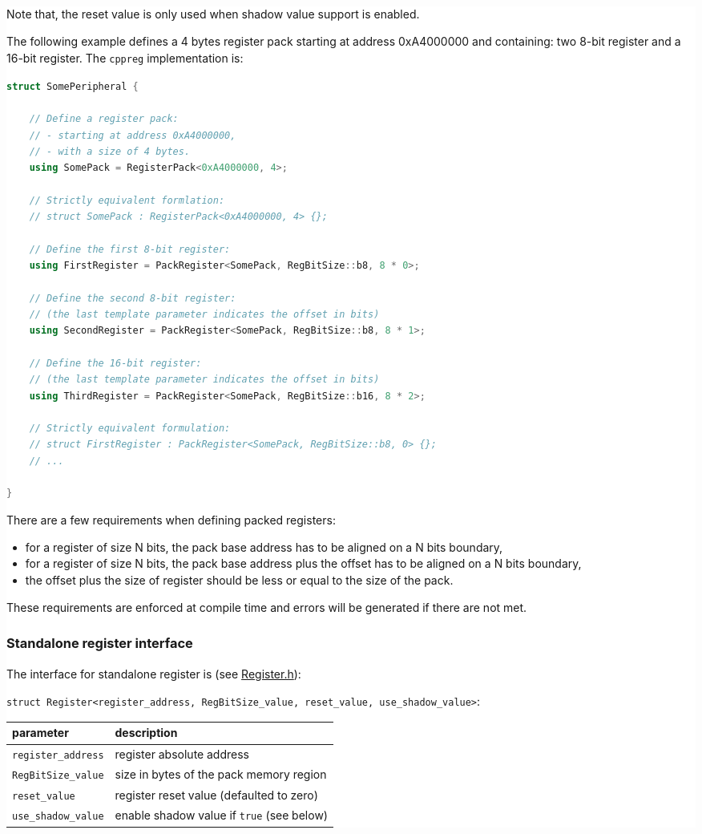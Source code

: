 Note that, the reset value is only used when shadow value support is enabled.

The following example defines a 4 bytes register pack starting at address 0xA4000000 and containing: two 8-bit register and a 16-bit register. The `cppreg` implementation is:

```c++
struct SomePeripheral {

    // Define a register pack:
    // - starting at address 0xA4000000,
    // - with a size of 4 bytes.
    using SomePack = RegisterPack<0xA4000000, 4>;
    
    // Strictly equivalent formlation:
    // struct SomePack : RegisterPack<0xA4000000, 4> {};

    // Define the first 8-bit register:
    using FirstRegister = PackRegister<SomePack, RegBitSize::b8, 8 * 0>;
    
    // Define the second 8-bit register:
    // (the last template parameter indicates the offset in bits)
    using SecondRegister = PackRegister<SomePack, RegBitSize::b8, 8 * 1>;
    
    // Define the 16-bit register:
    // (the last template parameter indicates the offset in bits)
    using ThirdRegister = PackRegister<SomePack, RegBitSize::b16, 8 * 2>;
    
    // Strictly equivalent formulation:
    // struct FirstRegister : PackRegister<SomePack, RegBitSize::b8, 0> {};
    // ...
    
}
```

There are a few requirements when defining packed registers:

* for a register of size N bits, the pack base address has to be aligned on a N bits boundary,
* for a register of size N bits, the pack base address plus the offset has to be aligned on a N bits boundary,
* the offset plus the size of register should be less or equal to the size of the pack.

These requirements are enforced at compile time and errors will be generated if there are not met.

### Standalone register interface ###
The interface for standalone register is (see [Register.h](register/Register.h)):

`struct Register<register_address, RegBitSize_value, reset_value, use_shadow_value>`:

| parameter            | description                                |
|:---------------------|:-------------------------------------------|
| `register_address`   | register absolute address                  |
| `RegBitSize_value`   | size in bytes of the pack memory region    |
| `reset_value`        | register reset value (defaulted to zero)   |
| `use_shadow_value`   | enable shadow value if `true` (see below)  |
